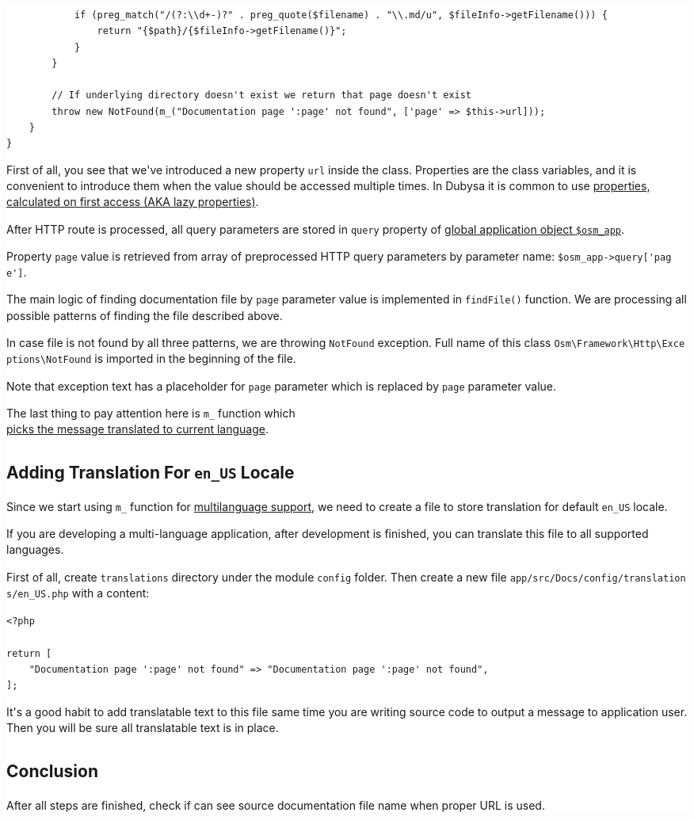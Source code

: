                 if (preg_match("/(?:\\d+-)?" . preg_quote($filename) . "\\.md/u", $fileInfo->getFilename())) {
                    return "{$path}/{$fileInfo->getFilename()}";
                }
            }
    
            // If underlying directory doesn't exist we return that page doesn't exist
            throw new NotFound(m_("Documentation page ':page' not found", ['page' => $this->url]));
        }
    }
  
First of all, you see that we've introduced a new property `url` inside the class.
Properties are the class variables, and it is convenient to introduce them when the value 
should be accessed multiple times. 
In Dubysa it is common to use [properties, calculated on first access (AKA lazy properties)](../../architecture/properties#properties-calculated-on-first-access-aka-lazy-properties).

After HTTP route is processed, all query parameters are stored in `query` property of 
[global application object `$osm_app`](../../architecture/modules/standard-classes-and-objects#$osm_app).

Property `page` value is retrieved from array of preprocessed HTTP query parameters by parameter name: `$osm_app->query['page']`.

The main logic of finding documentation file by `page` parameter value is implemented in `findFile()` function.
We are processing all possible patterns of finding the file described above.

In case file is not found by all three patterns, we are throwing `NotFound` exception. 
Full name of this class `Osm\Framework\Http\Exceptions\NotFound` is imported in the beginning of the file. 

Note that exception text has a placeholder for `page` parameter which is replaced by `page` parameter value.  

The last thing to pay attention here is `m_` function which   
[picks the message translated to current language](../../php-development/multilanguage-support/). 

## Adding Translation For `en_US` Locale

Since we start using `m_` function for [multilanguage support](../../php-development/multilanguage-support/), 
we need to create a file to store translation for default `en_US` locale.

If you are developing a multi-language application, after development is finished, 
you can translate this file to all supported languages. 

First of all, create `translations` directory under the module `config` folder.
Then create a new file
`app/src/Docs/config/translations/en_US.php` with a content:

    <?php
    
    return [
        "Documentation page ':page' not found" => "Documentation page ':page' not found",
    ];

It's a good habit to add translatable text to this file same time you are writing source code 
to output a message to application user.  Then you will be sure all translatable text is in place.

Conclusion
----------------------------------------

After all steps are finished, check if can see source documentation file name when proper URL is used.

